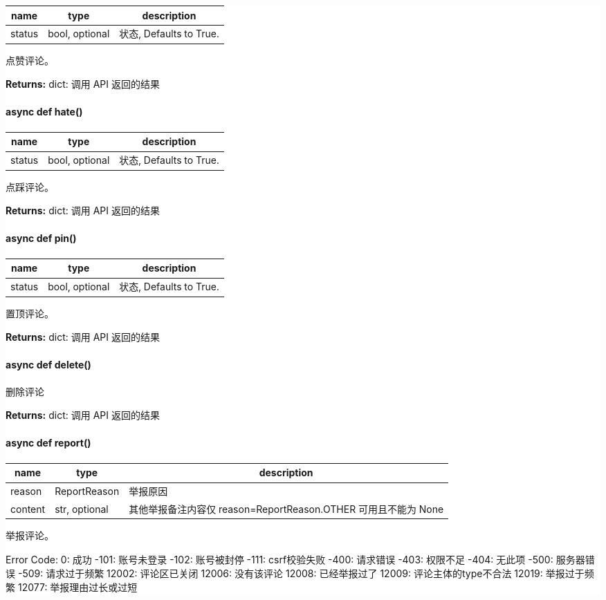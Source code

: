 | name   | type           | description             |
| ------ | -------------- | ----------------------- |
| status | bool, optional | 状态, Defaults to True. |

点赞评论。

**Returns:** dict: 调用 API 返回的结果

#### async def hate()

| name   | type           | description             |
| ------ | -------------- | ----------------------- |
| status | bool, optional | 状态, Defaults to True. |

点踩评论。

**Returns:** dict: 调用 API 返回的结果

#### async def pin()

| name   | type           | description             |
| ------ | -------------- | ----------------------- |
| status | bool, optional | 状态, Defaults to True. |

置顶评论。

**Returns:** dict: 调用 API 返回的结果

#### async def delete()

删除评论

**Returns:** dict: 调用 API 返回的结果

#### async def report()

| name    | type          | description                                                    |
| ------- | ------------- | -------------------------------------------------------------- |
| reason  | ReportReason  | 举报原因                                                       |
| content | str, optional | 其他举报备注内容仅 reason=ReportReason.OTHER 可用且不能为 None |

举报评论。

Error Code:
    0: 成功
    -101: 账号未登录
    -102: 账号被封停
    -111: csrf校验失败
    -400: 请求错误
    -403: 权限不足
    -404: 无此项
    -500: 服务器错误
    -509: 请求过于频繁
    12002: 评论区已关闭
    12006: 没有该评论
    12008: 已经举报过了
    12009: 评论主体的type不合法
    12019: 举报过于频繁
    12077: 举报理由过长或过短
